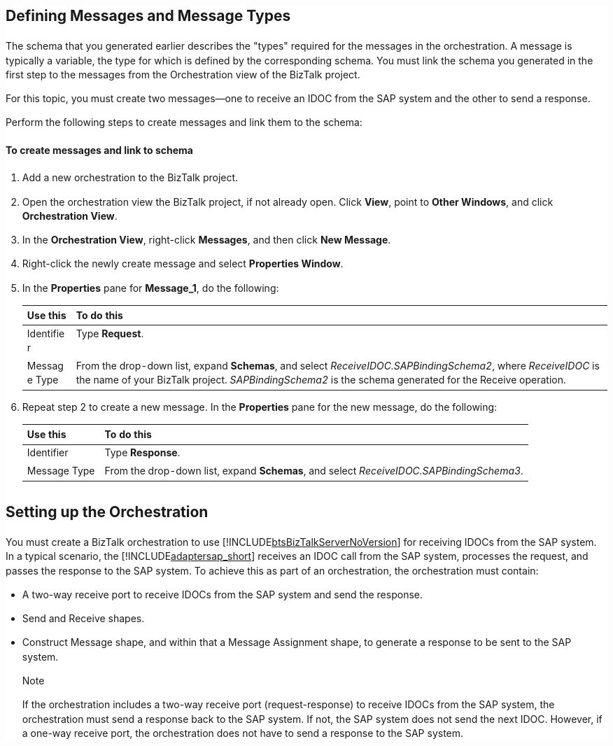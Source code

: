 ## Defining Messages and Message Types  
 The schema that you generated earlier describes the "types" required for the messages in the orchestration. A message is typically a variable, the type for which is defined by the corresponding schema. You must link the schema you generated in the first step to the messages from the Orchestration view of the BizTalk project.  

 For this topic, you must create two messages—one to receive an IDOC from the SAP system and the other to send a response.  

 Perform the following steps to create messages and link them to the schema:  

#### To create messages and link to schema  

1.  Add a new orchestration to the BizTalk project.  

2.  Open the orchestration view the BizTalk project, if not already open. Click **View**, point to **Other Windows**, and click **Orchestration View**.  

3.  In the **Orchestration View**, right-click **Messages**, and then click **New Message**.  

4.  Right-click the newly create message and select **Properties Window**.  

5.  In the **Properties** pane for **Message_1**, do the following:  

    |Use this|To do this|  
    |--------------|----------------|  
    |Identifier|Type **Request**.|  
    |Message Type|From the drop-down list, expand **Schemas**, and select *ReceiveIDOC.SAPBindingSchema2*, where *ReceiveIDOC* is the name of your BizTalk project. *SAPBindingSchema2* is the schema generated for the Receive operation.|  

6.  Repeat step 2 to create a new message. In the **Properties** pane for the new message, do the following:  

    |Use this|To do this|  
    |--------------|----------------|  
    |Identifier|Type **Response**.|  
    |Message Type|From the drop-down list, expand **Schemas**, and select *ReceiveIDOC.SAPBindingSchema3*.|  

## Setting up the Orchestration  
 You must create a BizTalk orchestration to use [!INCLUDE[btsBizTalkServerNoVersion](../../includes/btsbiztalkservernoversion-md.md)] for receiving IDOCs from the SAP system. In a typical scenario, the [!INCLUDE[adaptersap_short](../../includes/adaptersap-short-md.md)] receives an IDOC call from the SAP system, processes the request, and passes the response to the SAP system. To achieve this as part of an orchestration, the orchestration must contain:  

- A two-way receive port to receive IDOCs from the SAP system and send the response.  

- Send and Receive shapes.  

- Construct Message shape, and within that a Message Assignment shape, to generate a response to be sent to the SAP system.  

  > [!NOTE]
  >  If the orchestration includes a two-way receive port (request-response) to receive IDOCs from the SAP system, the orchestration must send a response back to the SAP system. If not, the SAP system does not send the next IDOC. However, if a one-way receive port, the orchestration does not have to send a response to the SAP system.  
